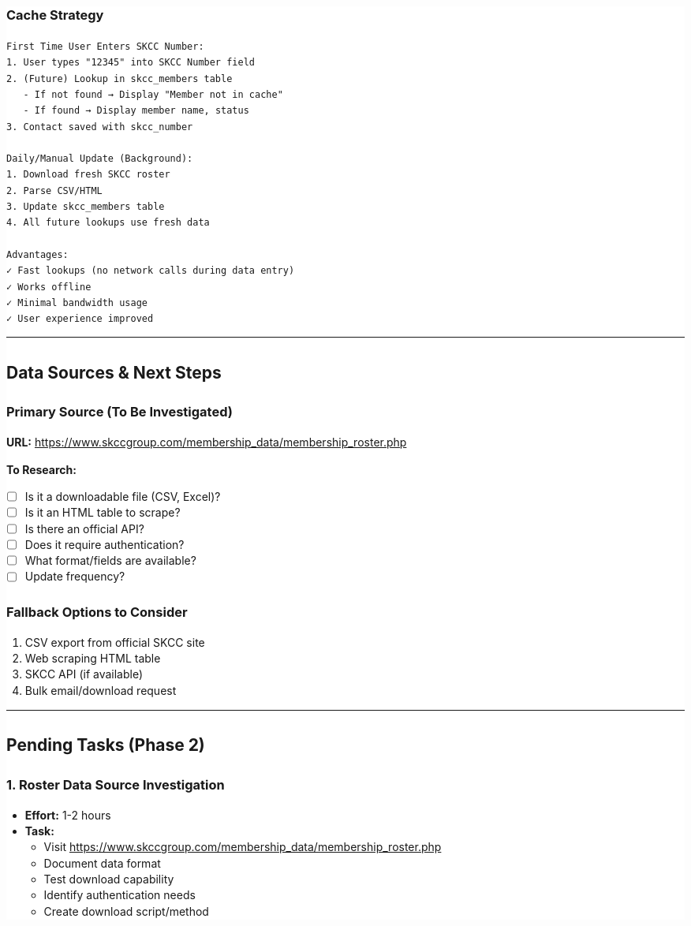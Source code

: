 ### Cache Strategy

```
First Time User Enters SKCC Number:
1. User types "12345" into SKCC Number field
2. (Future) Lookup in skcc_members table
   - If not found → Display "Member not in cache"
   - If found → Display member name, status
3. Contact saved with skcc_number

Daily/Manual Update (Background):
1. Download fresh SKCC roster
2. Parse CSV/HTML
3. Update skcc_members table
4. All future lookups use fresh data

Advantages:
✓ Fast lookups (no network calls during data entry)
✓ Works offline
✓ Minimal bandwidth usage
✓ User experience improved
```

---

## Data Sources & Next Steps

### Primary Source (To Be Investigated)
**URL:** https://www.skccgroup.com/membership_data/membership_roster.php

**To Research:**
- [ ] Is it a downloadable file (CSV, Excel)?
- [ ] Is it an HTML table to scrape?
- [ ] Is there an official API?
- [ ] Does it require authentication?
- [ ] What format/fields are available?
- [ ] Update frequency?

### Fallback Options to Consider
1. CSV export from official SKCC site
2. Web scraping HTML table
3. SKCC API (if available)
4. Bulk email/download request

---

## Pending Tasks (Phase 2)

### 1. Roster Data Source Investigation
- **Effort:** 1-2 hours
- **Task:**
  - Visit https://www.skccgroup.com/membership_data/membership_roster.php
  - Document data format
  - Test download capability
  - Identify authentication needs
  - Create download script/method
